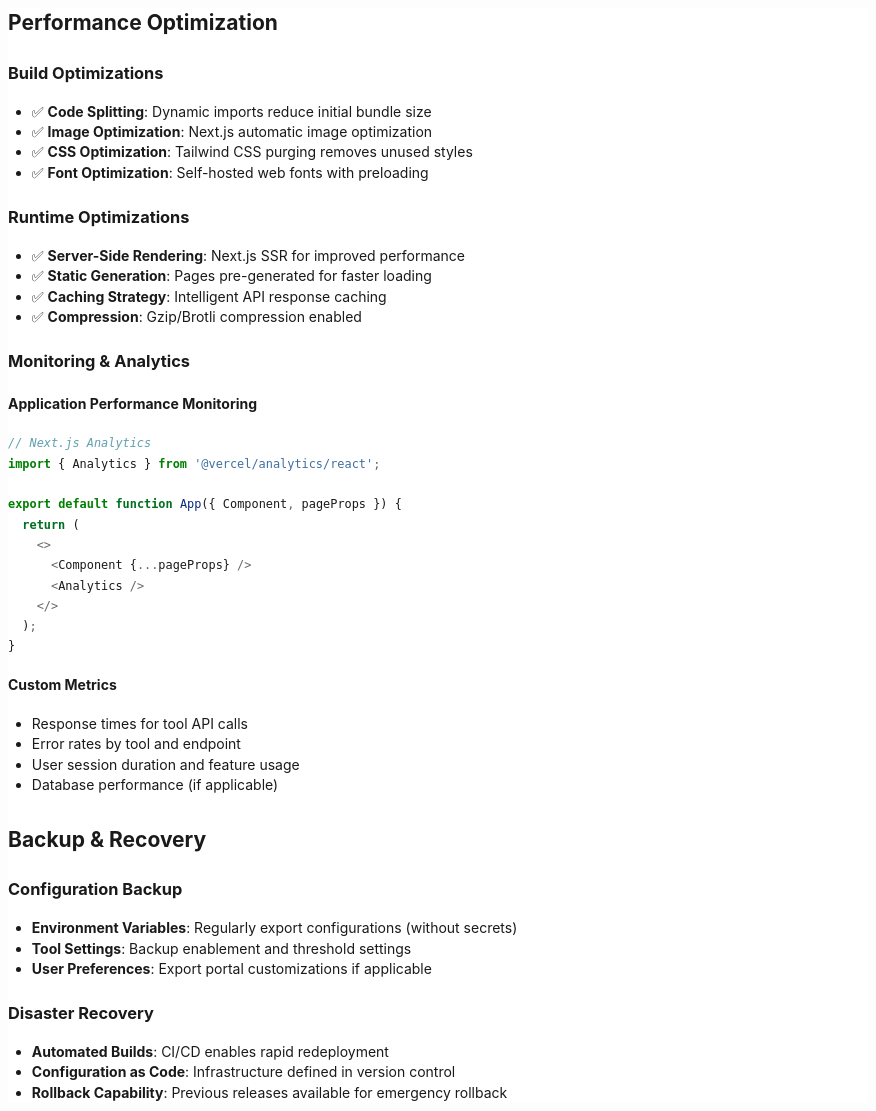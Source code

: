 ## Performance Optimization

### Build Optimizations
- ✅ **Code Splitting**: Dynamic imports reduce initial bundle size
- ✅ **Image Optimization**: Next.js automatic image optimization
- ✅ **CSS Optimization**: Tailwind CSS purging removes unused styles
- ✅ **Font Optimization**: Self-hosted web fonts with preloading

### Runtime Optimizations
- ✅ **Server-Side Rendering**: Next.js SSR for improved performance
- ✅ **Static Generation**: Pages pre-generated for faster loading
- ✅ **Caching Strategy**: Intelligent API response caching
- ✅ **Compression**: Gzip/Brotli compression enabled

### Monitoring & Analytics

#### Application Performance Monitoring
```javascript
// Next.js Analytics
import { Analytics } from '@vercel/analytics/react';

export default function App({ Component, pageProps }) {
  return (
    <>
      <Component {...pageProps} />
      <Analytics />
    </>
  );
}
```

#### Custom Metrics
- Response times for tool API calls
- Error rates by tool and endpoint
- User session duration and feature usage
- Database performance (if applicable)

## Backup & Recovery

### Configuration Backup
- **Environment Variables**: Regularly export configurations (without secrets)
- **Tool Settings**: Backup enablement and threshold settings
- **User Preferences**: Export portal customizations if applicable

### Disaster Recovery
- **Automated Builds**: CI/CD enables rapid redeployment
- **Configuration as Code**: Infrastructure defined in version control
- **Rollback Capability**: Previous releases available for emergency rollback
